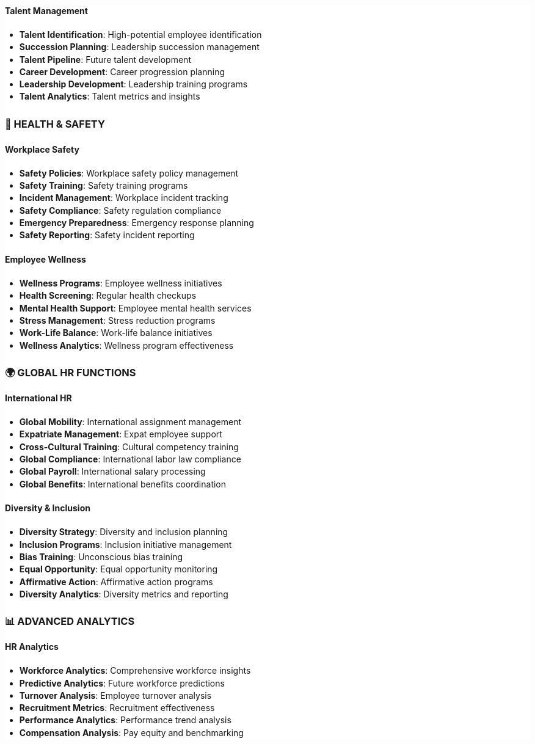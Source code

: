 #### **Talent Management**
- **Talent Identification**: High-potential employee identification
- **Succession Planning**: Leadership succession management
- **Talent Pipeline**: Future talent development
- **Career Development**: Career progression planning
- **Leadership Development**: Leadership training programs
- **Talent Analytics**: Talent metrics and insights

### **🏥 HEALTH & SAFETY**

#### **Workplace Safety**
- **Safety Policies**: Workplace safety policy management
- **Safety Training**: Safety training programs
- **Incident Management**: Workplace incident tracking
- **Safety Compliance**: Safety regulation compliance
- **Emergency Preparedness**: Emergency response planning
- **Safety Reporting**: Safety incident reporting

#### **Employee Wellness**
- **Wellness Programs**: Employee wellness initiatives
- **Health Screening**: Regular health checkups
- **Mental Health Support**: Employee mental health services
- **Stress Management**: Stress reduction programs
- **Work-Life Balance**: Work-life balance initiatives
- **Wellness Analytics**: Wellness program effectiveness

### **🌍 GLOBAL HR FUNCTIONS**

#### **International HR**
- **Global Mobility**: International assignment management
- **Expatriate Management**: Expat employee support
- **Cross-Cultural Training**: Cultural competency training
- **Global Compliance**: International labor law compliance
- **Global Payroll**: International salary processing
- **Global Benefits**: International benefits coordination

#### **Diversity & Inclusion**
- **Diversity Strategy**: Diversity and inclusion planning
- **Inclusion Programs**: Inclusion initiative management
- **Bias Training**: Unconscious bias training
- **Equal Opportunity**: Equal opportunity monitoring
- **Affirmative Action**: Affirmative action programs
- **Diversity Analytics**: Diversity metrics and reporting

### **📊 ADVANCED ANALYTICS**

#### **HR Analytics**
- **Workforce Analytics**: Comprehensive workforce insights
- **Predictive Analytics**: Future workforce predictions
- **Turnover Analysis**: Employee turnover analysis
- **Recruitment Metrics**: Recruitment effectiveness
- **Performance Analytics**: Performance trend analysis
- **Compensation Analysis**: Pay equity and benchmarking
